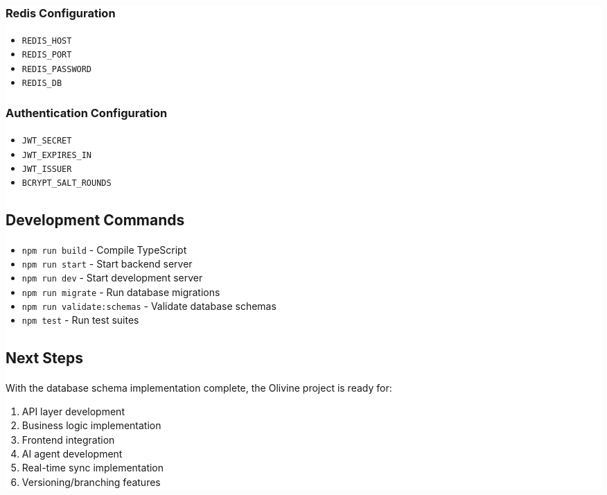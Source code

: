 ### Redis Configuration
- `REDIS_HOST`
- `REDIS_PORT`
- `REDIS_PASSWORD`
- `REDIS_DB`

### Authentication Configuration
- `JWT_SECRET`
- `JWT_EXPIRES_IN`
- `JWT_ISSUER`
- `BCRYPT_SALT_ROUNDS`

## Development Commands

- `npm run build` - Compile TypeScript
- `npm run start` - Start backend server
- `npm run dev` - Start development server
- `npm run migrate` - Run database migrations
- `npm run validate:schemas` - Validate database schemas
- `npm test` - Run test suites

## Next Steps

With the database schema implementation complete, the Olivine project is ready for:
1. API layer development
2. Business logic implementation
3. Frontend integration
4. AI agent development
5. Real-time sync implementation
6. Versioning/branching features
